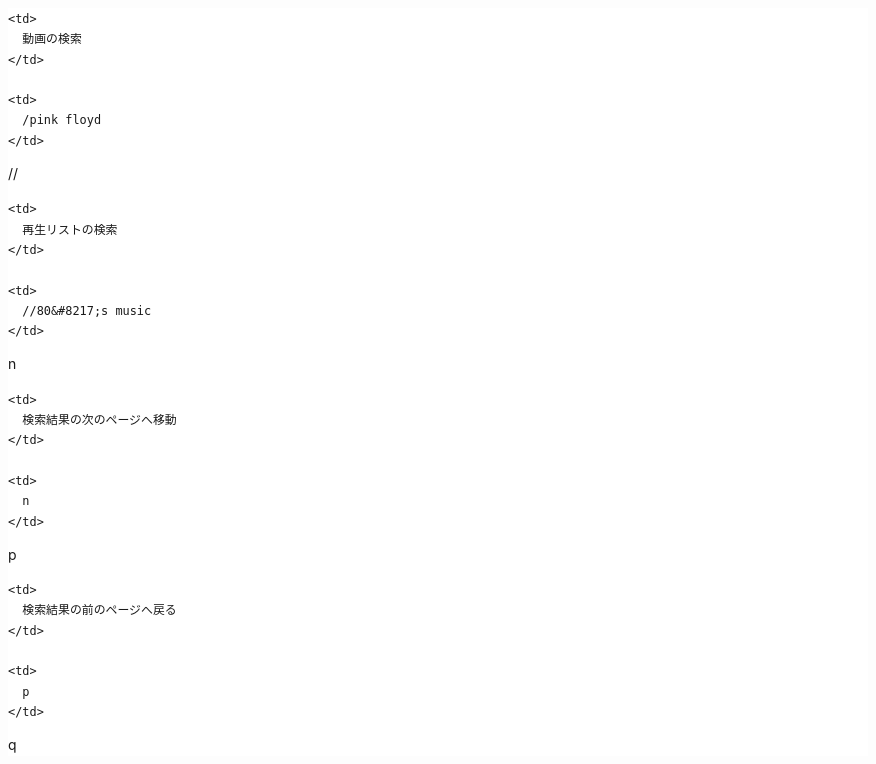     <td>
      動画の検索
    </td>
    
    <td>
      /pink floyd
    </td>
  </tr>
  
  <tr>
    <td>
      //
    </td>
    
    <td>
      再生リストの検索
    </td>
    
    <td>
      //80&#8217;s music
    </td>
  </tr>
  
  <tr>
    <td>
      n
    </td>
    
    <td>
      検索結果の次のページへ移動
    </td>
    
    <td>
      n
    </td>
  </tr>
  
  <tr>
    <td>
      p
    </td>
    
    <td>
      検索結果の前のページへ戻る
    </td>
    
    <td>
      p
    </td>
  </tr>
  
  <tr>
    <td>
      q
    </td>
    